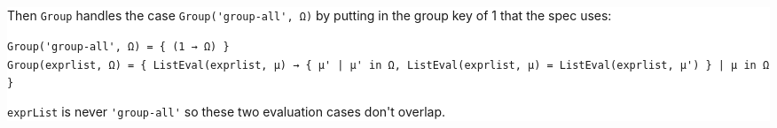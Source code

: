 Then `Group` handles the case `Group('group-all', Ω)` by putting in the group key
of 1 that the spec uses:

    Group('group-all', Ω) = { (1 → Ω) }
    Group(exprlist, Ω) = { ListEval(exprlist, μ) → { μ' | μ' in Ω, ListEval(exprlist, μ) = ListEval(exprlist, μ') } | μ in Ω }

`exprList` is never `'group-all'` so these two evaluation cases don't overlap.
